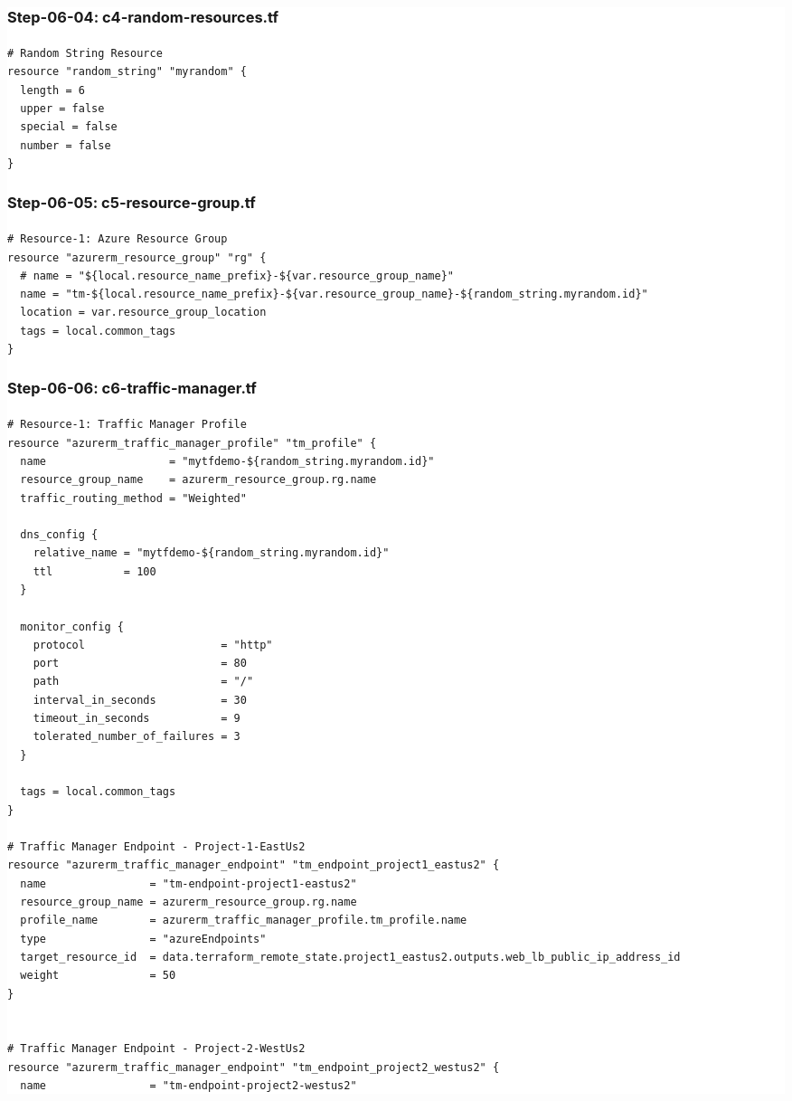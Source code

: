 ### Step-06-04: c4-random-resources.tf
```t
# Random String Resource
resource "random_string" "myrandom" {
  length = 6
  upper = false 
  special = false
  number = false   
}

```
### Step-06-05: c5-resource-group.tf
```t
# Resource-1: Azure Resource Group
resource "azurerm_resource_group" "rg" {
  # name = "${local.resource_name_prefix}-${var.resource_group_name}"
  name = "tm-${local.resource_name_prefix}-${var.resource_group_name}-${random_string.myrandom.id}"
  location = var.resource_group_location
  tags = local.common_tags
}

```
### Step-06-06: c6-traffic-manager.tf
```t
# Resource-1: Traffic Manager Profile
resource "azurerm_traffic_manager_profile" "tm_profile" {
  name                   = "mytfdemo-${random_string.myrandom.id}"
  resource_group_name    = azurerm_resource_group.rg.name
  traffic_routing_method = "Weighted"

  dns_config {
    relative_name = "mytfdemo-${random_string.myrandom.id}"
    ttl           = 100
  }

  monitor_config {
    protocol                     = "http"
    port                         = 80
    path                         = "/"
    interval_in_seconds          = 30
    timeout_in_seconds           = 9
    tolerated_number_of_failures = 3
  }
  
  tags = local.common_tags
}

# Traffic Manager Endpoint - Project-1-EastUs2
resource "azurerm_traffic_manager_endpoint" "tm_endpoint_project1_eastus2" {
  name                = "tm-endpoint-project1-eastus2"
  resource_group_name = azurerm_resource_group.rg.name
  profile_name        = azurerm_traffic_manager_profile.tm_profile.name
  type                = "azureEndpoints"
  target_resource_id  = data.terraform_remote_state.project1_eastus2.outputs.web_lb_public_ip_address_id
  weight              = 50
}


# Traffic Manager Endpoint - Project-2-WestUs2
resource "azurerm_traffic_manager_endpoint" "tm_endpoint_project2_westus2" {
  name                = "tm-endpoint-project2-westus2"
```